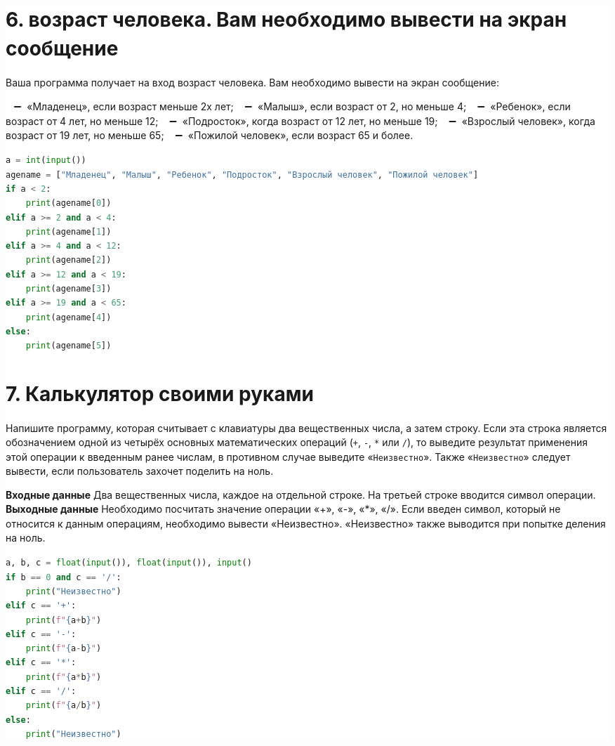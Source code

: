 # 6. возраст человека. Вам необходимо вывести на экран сообщение
Ваша программа получает на вход возраст человека. Вам необходимо вывести на экран сообщение:

   ➖  «Младенец», если возраст меньше 2х лет;
   ➖  «Малыш», если возраст от 2, но меньше 4;
   ➖  «Ребенок», если возраст от 4 лет, но меньше 12;
   ➖  «Подросток», когда возраст от 12 лет, но меньше 19;
   ➖  «Взрослый человек», когда возраст от 19 лет, но меньше 65;
   ➖  «Пожилой человек», если возраст 65 и более.
```python
a = int(input())  
agename = ["Младенец", "Малыш", "Ребенок", "Подросток", "Взрослый человек", "Пожилой человек"]  
if a < 2:  
    print(agename[0])  
elif a >= 2 and a < 4:  
    print(agename[1])  
elif a >= 4 and a < 12:  
    print(agename[2])  
elif a >= 12 and a < 19:  
    print(agename[3])  
elif a >= 19 and a < 65:  
    print(agename[4])  
else:  
    print(agename[5])
```

# 7. Калькулятор своими руками
Напишите программу, которая считывает с клавиатуры два вещественных числа, а затем строку. Если эта строка является обозначением одной из четырёх основных математических операций (`+`, `-`, `*` или `/`), то выведите результат применения этой операции к введенным ранее числам, в противном случае выведите «`Неизвестно`». Также «`Неизвестно`» следует вывести, если пользователь захочет поделить на ноль.

**Входные данные**
Два вещественных числа, каждое на отдельной строке. На третьей строке вводится символ операции.
**Выходные данные**
Необходимо посчитать значение операции «+», «-», «*», «/». Если введен символ, который не относится к данным операциям, необходимо вывести «Неизвестно». «Неизвестно» также выводится при попытке деления на ноль.

```python
a, b, c = float(input()), float(input()), input()  
if b == 0 and c == '/':  
    print("Неизвестно")  
elif c == '+':  
    print(f"{a+b}")  
elif c == '-':  
    print(f"{a-b}")  
elif c == '*':  
    print(f"{a*b}")  
elif c == '/':  
    print(f"{a/b}")  
else:  
    print("Неизвестно")
```
